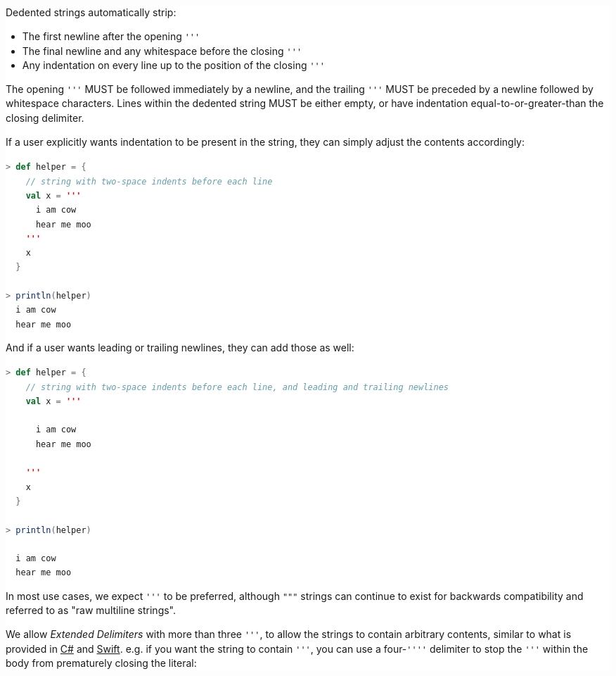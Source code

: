 Dedented strings automatically strip:

- The first newline after the opening `'''`
- The final newline and any whitespace before the closing `'''`
- Any indentation on every line up to the position of the closing `'''`

The opening `'''` MUST be followed immediately by a newline, and the trailing `'''` MUST
be preceded by a newline followed by whitespace characters. Lines within the
dedented string MUST be either empty, or have indentation equal-to-or-greater-than
the closing delimiter.

If a user explicitly wants indentation to be present in the string, they
can simply adjust the contents accordingly:

```scala
> def helper = {
    // string with two-space indents before each line
    val x = '''
      i am cow
      hear me moo
    '''
    x
  }

> println(helper)
  i am cow
  hear me moo
```

And if a user wants leading or trailing newlines, they can add those as well:

```scala
> def helper = {
    // string with two-space indents before each line, and leading and trailing newlines
    val x = '''

      i am cow
      hear me moo

    '''
    x
  }

> println(helper)

  i am cow
  hear me moo

```

In most use cases, we expect `'''` to be preferred, although `"""` strings can continue to
exist for backwards compatibility and referred to as "raw multiline strings".

We allow _Extended Delimiters_ with more than three `'''`, to allow the strings to contain arbitrary
contents, similar to what is provided in [C#](#c) and [Swift](#swift). e.g. if you want the string to contain `'''`, you can use a four-`''''` delimiter to
stop the `'''` within the body from prematurely closing the literal:
